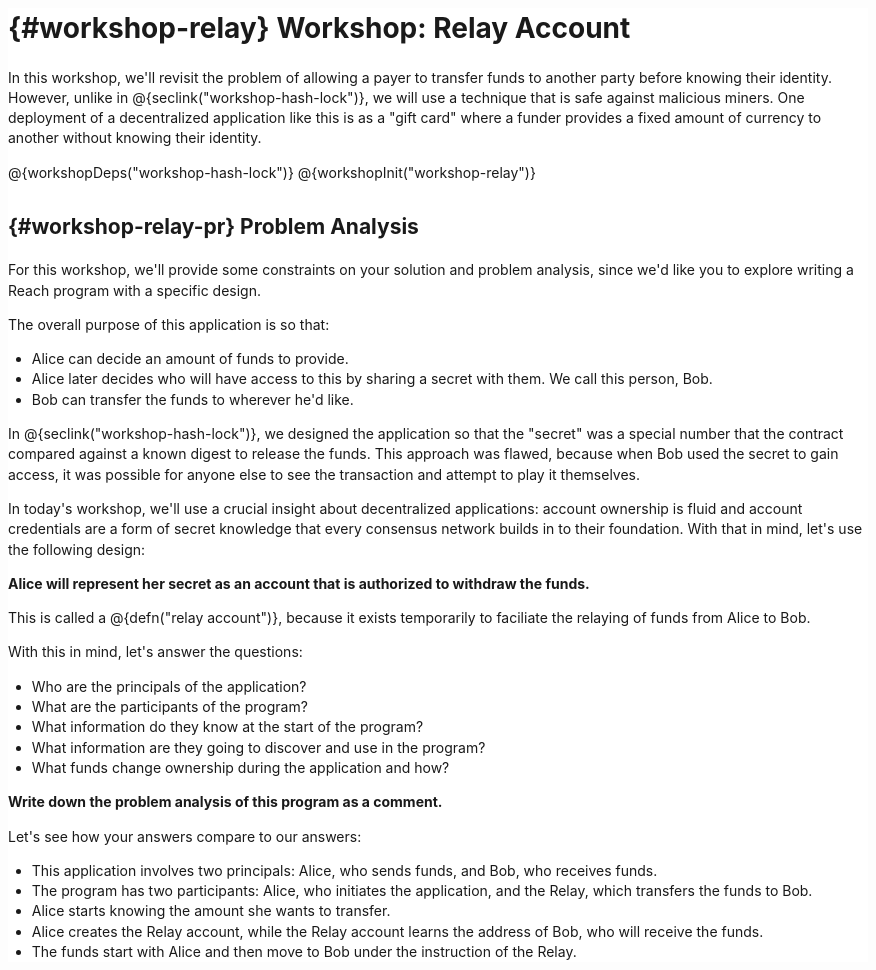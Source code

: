 


# {#workshop-relay} Workshop: Relay Account

In this workshop, we'll revisit the problem of allowing a payer to transfer funds to another party before knowing their identity.
However, unlike in @{seclink("workshop-hash-lock")}, we will use a technique that is safe against malicious miners.
One deployment of a decentralized application like this is as a "gift card" where a funder provides a fixed amount of currency to another without knowing their identity.

@{workshopDeps("workshop-hash-lock")}
@{workshopInit("workshop-relay")}

## {#workshop-relay-pr} Problem Analysis

For this workshop, we'll provide some constraints on your solution and problem analysis, since we'd like you to explore writing a Reach program with a specific design.

The overall purpose of this application is so that:
+ Alice can decide an amount of funds to provide.
+ Alice later decides who will have access to this by sharing a secret with them.
We call this person, Bob.
+ Bob can transfer the funds to wherever he'd like.


In @{seclink("workshop-hash-lock")}, we designed the application so that the "secret" was a special number that the contract compared against a known digest to release the funds.
This approach was flawed, because when Bob used the secret to gain access, it was possible for anyone else to see the transaction and attempt to play it themselves.

In today's workshop, we'll use a crucial insight about decentralized applications: account ownership is fluid and account credentials are a form of secret knowledge that every consensus network builds in to their foundation.
With that in mind, let's use the following design:

**Alice will represent her secret as an account that is authorized to withdraw the funds.**

This is called a @{defn("relay account")}, because it exists temporarily to faciliate the relaying of funds from Alice to Bob.

With this in mind, let's answer the questions:
+ Who are the principals of the application?
+ What are the participants of the program?
+ What information do they know at the start of the program?
+ What information are they going to discover and use in the program?
+ What funds change ownership during the application and how?


**Write down the problem analysis of this program as a comment.**

Let's see how your answers compare to our answers:

+ This application involves two principals: Alice, who sends funds, and Bob, who receives funds.
+ The program has two participants: Alice, who initiates the application, and the Relay, which transfers the funds to Bob.
+ Alice starts knowing the amount she wants to transfer.
+ Alice creates the Relay account, while the Relay account learns the address of Bob, who will receive the funds.
+ The funds start with Alice and then move to Bob under the instruction of the Relay.
